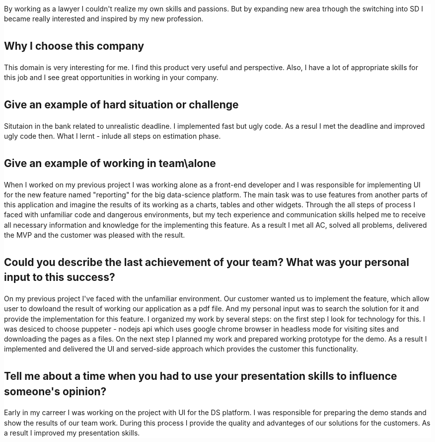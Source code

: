 By working as a lawyer I couldn\'t realize my own skills and passions.
But by expanding new area trhough the switching into SD I became really
interested and inspired by my new profession.

## Why I choose this company

This domain is very interesting for me. I find this product very useful
and perspective. Also, I have a lot of appropriate skills for this job
and I see great opportunities in working in your company.

## Give an example of hard situation or challenge

Situtaion in the bank related to unrealistic deadline. I implemented
fast but ugly code. As a resul I met the deadline and improved ugly code
then. What I lernt - inlude all steps on estimation phase.

## Give an example of working in team\\alone

When I worked on my previous project I was working alone as a front-end
developer and I was responsible for implementing UI for the new feature
named \"reporting\" for the big data-science platform. The main task was
to use features from another parts of this application and imagine the
results of its working as a charts, tables and other widgets. Through
the all steps of process I faced with unfamiliar code and dangerous
environments, but my tech experience and communication skills helped me
to receive all necessary information and knowledge for the implementing
this feature. As a result I met all AC, solved all problems, delivered
the MVP and the customer was pleased with the result.

## Could you describe the last achievement of your team? What was your personal input to this success?

On my previous project I\'ve faced with the unfamiliar environment. Our
customer wanted us to implement the feature, which allow user to
dowloand the result of working our application as a pdf file. And my
personal input was to search the solution for it and provide the
implementation for this feature. I organized my work by several steps:
on the first step I look for technology for this. I was desiced to
choose puppeter - nodejs api which uses google chrome browser in
headless mode for visiting sites and downloading the pages as a files.
On the next step I planned my work and prepared working prototype for
the demo. As a result I implemented and delivered the UI and served-side
approach which provides the customer this functionality.

## Tell me about a time when you had to use your presentation skills to influence someone's opinion?

Early in my carreer I was working on the project with UI for the DS
platform. I was responsible for preparing the demo stands and show the
results of our team work. During this process I provide the quality and
advanteges of our solutions for the customers. As a result I improved my
presentation skills.
